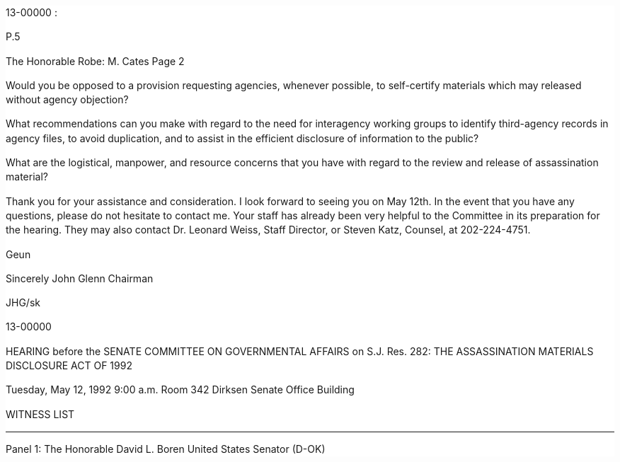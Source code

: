 13-00000
:

P.5

The Honorable Robe: M. Cates
Page 2

Would you be opposed to a provision requesting agencies,
whenever possible, to self-certify materials which may
released without agency objection?

What recommendations can you make with regard to the need
for interagency working groups to identify third-agency
records in agency files, to avoid duplication, and to
assist in the efficient disclosure of information to the
public?

What are the logistical, manpower, and resource concerns
that you have with regard to the review and release of
assassination material?

Thank you for your assistance and consideration. I look
forward to seeing you on May 12th. In the event that you have
any questions, please do not hesitate to contact me. Your
staff has already been very helpful to the Committee in its
preparation for the hearing. They may also contact Dr. Leonard
Weiss, Staff Director, or Steven Katz, Counsel, at
202-224-4751.

Geun

Sincerely
John Glenn
Chairman

JHG/sk

13-00000

HEARING
before the
SENATE COMMITTEE ON GOVERNMENTAL AFFAIRS
on
S.J. Res. 282:
THE ASSASSINATION MATERIALS DISCLOSURE ACT OF 1992

Tuesday, May 12, 1992
9:00 a.m.
Room 342 Dirksen Senate Office Building

WITNESS LIST
****

Panel 1:
The Honorable David L. Boren
United States Senator (D-OK)
